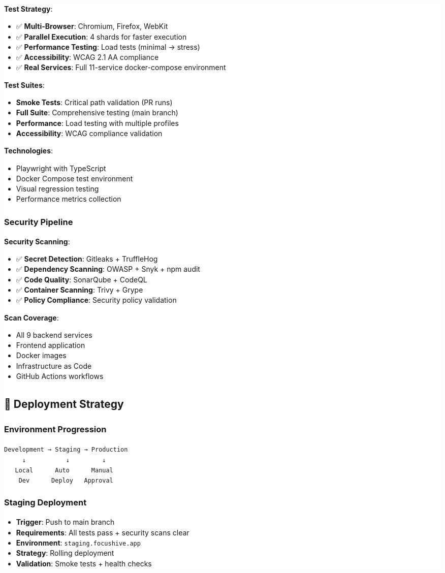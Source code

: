 **Test Strategy**:
- ✅ **Multi-Browser**: Chromium, Firefox, WebKit
- ✅ **Parallel Execution**: 4 shards for faster execution
- ✅ **Performance Testing**: Load tests (minimal → stress)
- ✅ **Accessibility**: WCAG 2.1 AA compliance
- ✅ **Real Services**: Full 11-service docker-compose environment

**Test Suites**:
- **Smoke Tests**: Critical path validation (PR runs)
- **Full Suite**: Comprehensive testing (main branch)
- **Performance**: Load testing with multiple profiles
- **Accessibility**: WCAG compliance validation

**Technologies**:
- Playwright with TypeScript
- Docker Compose test environment
- Visual regression testing
- Performance metrics collection

### Security Pipeline

**Security Scanning**:
- ✅ **Secret Detection**: Gitleaks + TruffleHog
- ✅ **Dependency Scanning**: OWASP + Snyk + npm audit
- ✅ **Code Quality**: SonarQube + CodeQL
- ✅ **Container Scanning**: Trivy + Grype
- ✅ **Policy Compliance**: Security policy validation

**Scan Coverage**:
- All 9 backend services
- Frontend application
- Docker images
- Infrastructure as Code
- GitHub Actions workflows

## 🚀 Deployment Strategy

### Environment Progression

```
Development → Staging → Production
     ↓           ↓         ↓
   Local      Auto      Manual
    Dev      Deploy   Approval
```

### Staging Deployment
- **Trigger**: Push to main branch
- **Requirements**: All tests pass + security scans clear
- **Environment**: `staging.focushive.app`
- **Strategy**: Rolling deployment
- **Validation**: Smoke tests + health checks
